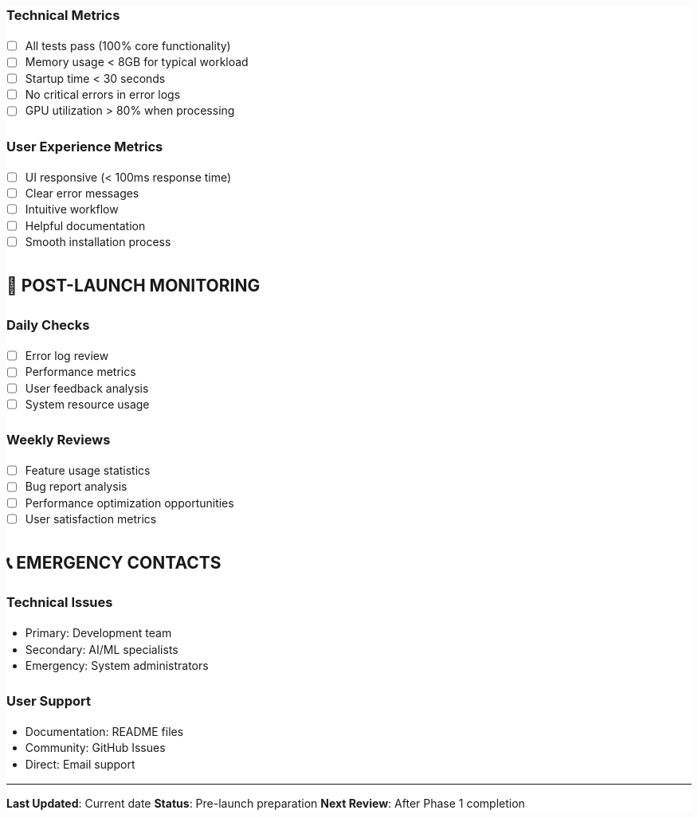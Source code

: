 ### **Technical Metrics**
- [ ] All tests pass (100% core functionality)
- [ ] Memory usage < 8GB for typical workload
- [ ] Startup time < 30 seconds
- [ ] No critical errors in error logs
- [ ] GPU utilization > 80% when processing

### **User Experience Metrics**
- [ ] UI responsive (< 100ms response time)
- [ ] Clear error messages
- [ ] Intuitive workflow
- [ ] Helpful documentation
- [ ] Smooth installation process

## 🔄 **POST-LAUNCH MONITORING**

### **Daily Checks**
- [ ] Error log review
- [ ] Performance metrics
- [ ] User feedback analysis
- [ ] System resource usage

### **Weekly Reviews**
- [ ] Feature usage statistics
- [ ] Bug report analysis
- [ ] Performance optimization opportunities
- [ ] User satisfaction metrics

## 📞 **EMERGENCY CONTACTS**

### **Technical Issues**
- Primary: Development team
- Secondary: AI/ML specialists
- Emergency: System administrators

### **User Support**
- Documentation: README files
- Community: GitHub Issues
- Direct: Email support

---

**Last Updated**: Current date
**Status**: Pre-launch preparation
**Next Review**: After Phase 1 completion 